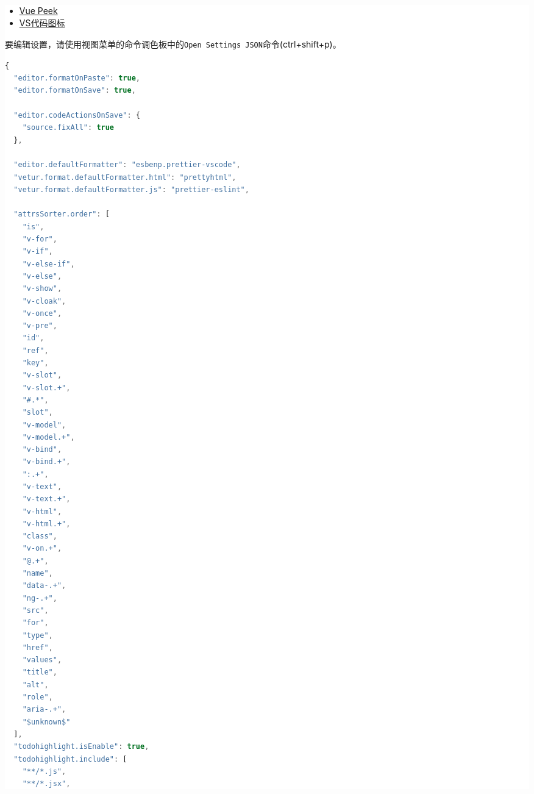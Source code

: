 - [Vue Peek](https://marketplace.visualstudio.com/items?itemName=dariofuzinato.vue-peek)
- [VS代码图标](https://marketplace.visualstudio.com/items?itemName=robertohuertasm.vscode-icons)

要编辑设置，请使用视图菜单的命令调色板中的`Open Settings JSON`命令(ctrl+shift+p)。

```js
{
  "editor.formatOnPaste": true,
  "editor.formatOnSave": true,

  "editor.codeActionsOnSave": {
    "source.fixAll": true
  },

  "editor.defaultFormatter": "esbenp.prettier-vscode",
  "vetur.format.defaultFormatter.html": "prettyhtml",
  "vetur.format.defaultFormatter.js": "prettier-eslint",

  "attrsSorter.order": [
    "is",
    "v-for",
    "v-if",
    "v-else-if",
    "v-else",
    "v-show",
    "v-cloak",
    "v-once",
    "v-pre",
    "id",
    "ref",
    "key",
    "v-slot",
    "v-slot.+",
    "#.*",
    "slot",
    "v-model",
    "v-model.+",
    "v-bind",
    "v-bind.+",
    ":.+",
    "v-text",
    "v-text.+",
    "v-html",
    "v-html.+",
    "class",
    "v-on.+",
    "@.+",
    "name",
    "data-.+",
    "ng-.+",
    "src",
    "for",
    "type",
    "href",
    "values",
    "title",
    "alt",
    "role",
    "aria-.+",
    "$unknown$"
  ],
  "todohighlight.isEnable": true,
  "todohighlight.include": [
    "**/*.js",
    "**/*.jsx",
```